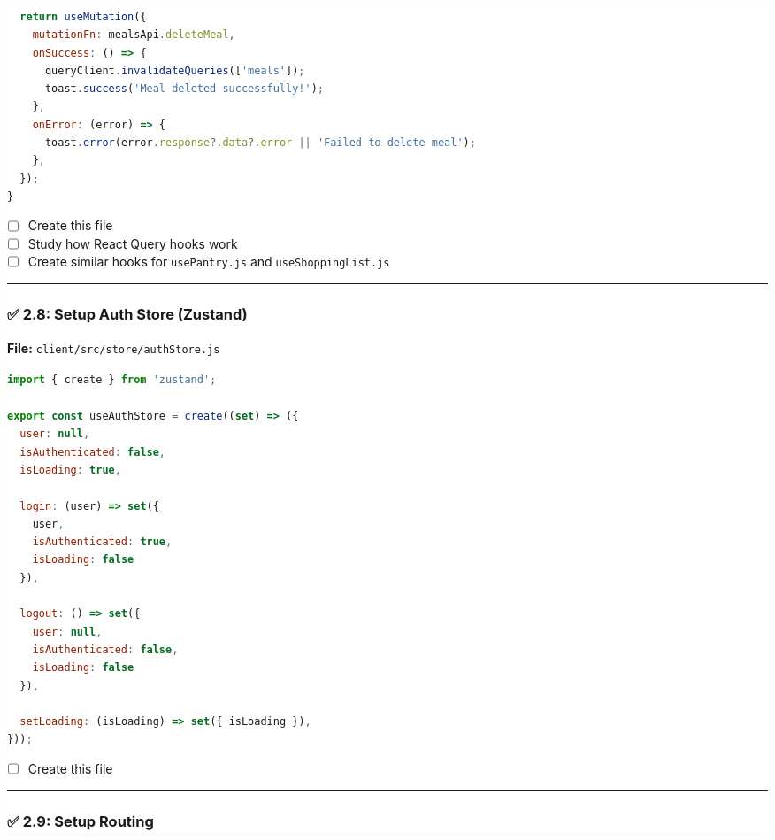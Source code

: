 ```javascript
  return useMutation({
    mutationFn: mealsApi.deleteMeal,
    onSuccess: () => {
      queryClient.invalidateQueries(['meals']);
      toast.success('Meal deleted successfully!');
    },
    onError: (error) => {
      toast.error(error.response?.data?.error || 'Failed to delete meal');
    },
  });
}
```

- [ ] Create this file
- [ ] Study how React Query hooks work
- [ ] Create similar hooks for `usePantry.js` and `useShoppingList.js`

---

### ✅ 2.8: Setup Auth Store (Zustand)

**File:** `client/src/store/authStore.js`

```javascript
import { create } from 'zustand';

export const useAuthStore = create((set) => ({
  user: null,
  isAuthenticated: false,
  isLoading: true,
  
  login: (user) => set({ 
    user, 
    isAuthenticated: true,
    isLoading: false 
  }),
  
  logout: () => set({ 
    user: null, 
    isAuthenticated: false,
    isLoading: false 
  }),
  
  setLoading: (isLoading) => set({ isLoading }),
}));
```

- [ ] Create this file

---

### ✅ 2.9: Setup Routing
